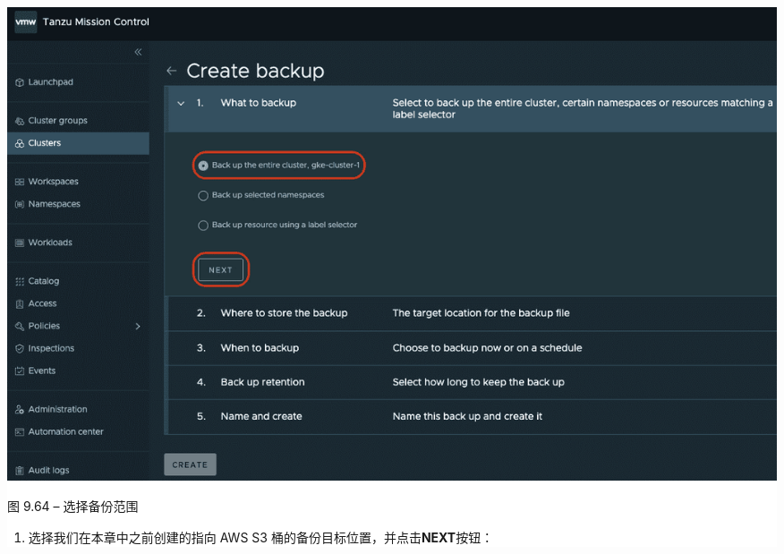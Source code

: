 ![图 9.64 – 选择备份范围](img/B18145_09_64.jpg)

图 9.64 – 选择备份范围

1.  选择我们在本章中之前创建的指向 AWS S3 桶的备份目标位置，并点击**NEXT**按钮：
